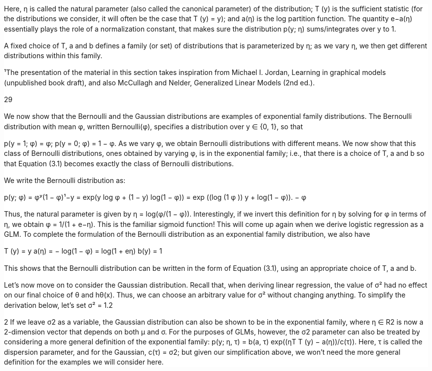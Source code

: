 Here, η is called the natural parameter (also called the canonical parameter) of the distribution; T (y) is the sufficient statistic (for the distributions we consider, it will often be the case that T (y) = y); and a(η) is the log partition function. The quantity e−a(η) essentially plays the role of a normalization constant, that makes sure the distribution p(y; η) sums/integrates over y to 1.

A fixed choice of T, a and b defines a family (or set) of distributions that is parameterized by η; as we vary η, we then get different distributions within this family.

¹The presentation of the material in this section takes inspiration from Michael I. Jordan, Learning in graphical models (unpublished book draft), and also McCullagh and Nelder, Generalized Linear Models (2nd ed.).

29



We now show that the Bernoulli and the Gaussian distributions are examples of exponential family distributions. The Bernoulli distribution with mean φ, written Bernoulli(φ), specifies a distribution over y ∈ {0, 1}, so that

p(y = 1; φ) = φ; p(y = 0; φ) = 1 − φ. As we vary φ, we obtain Bernoulli distributions with different means. We now show that this class of Bernoulli distributions, ones obtained by varying φ, is in the exponential family; i.e., that there is a choice of T, a and b so that Equation (3.1) becomes exactly the class of Bernoulli distributions.

We write the Bernoulli distribution as:

p(y; φ)      =  φʸ(1 − φ)¹−y
=  exp(y log φ + (1 − y) log(1 − φ))
=  exp ((log (1 φ     )) y + log(1 − φ)).
− φ

Thus, the natural parameter is given by η = log(φ/(1 − φ)). Interestingly, if we invert this definition for η by solving for φ in terms of η, we obtain φ = 1/(1 + e−η). This is the familiar sigmoid function! This will come up again when we derive logistic regression as a GLM. To complete the formulation of the Bernoulli distribution as an exponential family distribution, we also have

T (y)  =   y
a(η)  =   − log(1 − φ)
=   log(1 + eη)
b(y)  =   1

This shows that the Bernoulli distribution can be written in the form of Equation (3.1), using an appropriate choice of T, a and b.

Let’s now move on to consider the Gaussian distribution. Recall that, when deriving linear regression, the value of σ² had no effect on our final choice of θ and hθ(x). Thus, we can choose an arbitrary value for σ² without changing anything. To simplify the derivation below, let’s set σ² = 1.2

2 If we leave σ2 as a variable, the Gaussian distribution can also be shown to be in the exponential family, where η ∈ R2 is now a 2-dimension vector that depends on both μ and σ. For the purposes of GLMs, however, the σ2 parameter can also be treated by considering a more general definition of the exponential family: p(y; η, τ) = b(a, τ) exp((ηT T (y) − a(η))/c(τ)). Here, τ is called the dispersion parameter, and for the Gaussian, c(τ) = σ2; but given our simplification above, we won’t need the more general definition for the examples we will consider here.



